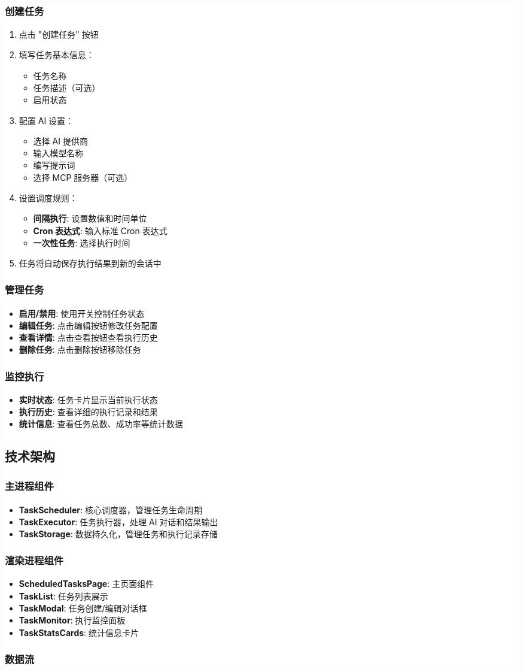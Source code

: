 ### 创建任务

1. 点击 "创建任务" 按钮
2. 填写任务基本信息：
   - 任务名称
   - 任务描述（可选）
   - 启用状态

3. 配置 AI 设置：
   - 选择 AI 提供商
   - 输入模型名称
   - 编写提示词
   - 选择 MCP 服务器（可选）

4. 设置调度规则：
   - **间隔执行**: 设置数值和时间单位
   - **Cron 表达式**: 输入标准 Cron 表达式
   - **一次性任务**: 选择执行时间

5. 任务将自动保存执行结果到新的会话中

### 管理任务

- **启用/禁用**: 使用开关控制任务状态
- **编辑任务**: 点击编辑按钮修改任务配置
- **查看详情**: 点击查看按钮查看执行历史
- **删除任务**: 点击删除按钮移除任务

### 监控执行

- **实时状态**: 任务卡片显示当前执行状态
- **执行历史**: 查看详细的执行记录和结果
- **统计信息**: 查看任务总数、成功率等统计数据

## 技术架构

### 主进程组件

- **TaskScheduler**: 核心调度器，管理任务生命周期
- **TaskExecutor**: 任务执行器，处理 AI 对话和结果输出
- **TaskStorage**: 数据持久化，管理任务和执行记录存储

### 渲染进程组件

- **ScheduledTasksPage**: 主页面组件
- **TaskList**: 任务列表展示
- **TaskModal**: 任务创建/编辑对话框
- **TaskMonitor**: 执行监控面板
- **TaskStatsCards**: 统计信息卡片

### 数据流
